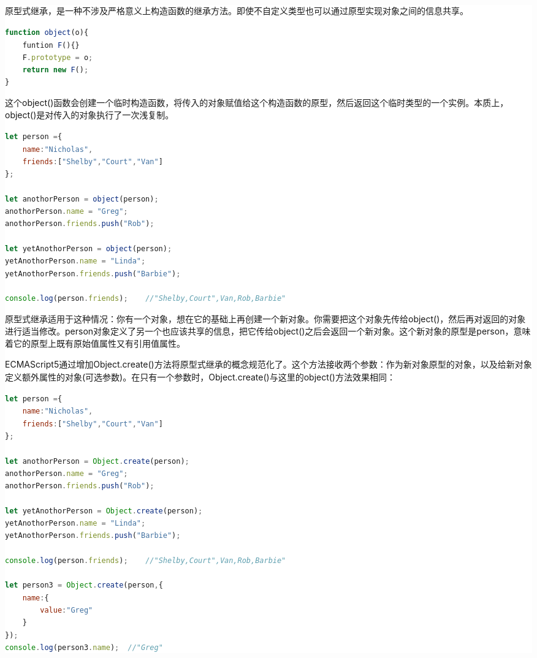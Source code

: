 ​	原型式继承，是一种不涉及严格意义上构造函数的继承方法。即使不自定义类型也可以通过原型实现对象之间的信息共享。

```javascript
function object(o){
    funtion F(){}
    F.prototype = o;
    return new F();
}
```

​	这个object()函数会创建一个临时构造函数，将传入的对象赋值给这个构造函数的原型，然后返回这个临时类型的一个实例。本质上，object()是对传入的对象执行了一次浅复制。

```javascript
let person ={
    name:"Nicholas",
    friends:["Shelby","Court","Van"]
};

let anothorPerson = object(person);
anothorPerson.name = "Greg";
anothorPerson.friends.push("Rob");

let yetAnothorPerson = object(person);
yetAnothorPerson.name = "Linda";
yetAnothorPerson.friends.push("Barbie");

console.log(person.friends);	//"Shelby,Court",Van,Rob,Barbie"
```

​	原型式继承适用于这种情况：你有一个对象，想在它的基础上再创建一个新对象。你需要把这个对象先传给object()，然后再对返回的对象进行适当修改。person对象定义了另一个也应该共享的信息，把它传给object()之后会返回一个新对象。这个新对象的原型是person，意味着它的原型上既有原始值属性又有引用值属性。

​	ECMAScript5通过增加Object.create()方法将原型式继承的概念规范化了。这个方法接收两个参数：作为新对象原型的对象，以及给新对象定义额外属性的对象(可选参数)。在只有一个参数时，Object.create()与这里的object()方法效果相同：

```javascript
let person ={
    name:"Nicholas",
    friends:["Shelby","Court","Van"]
};

let anothorPerson = Object.create(person);
anothorPerson.name = "Greg";
anothorPerson.friends.push("Rob");

let yetAnothorPerson = Object.create(person);
yetAnothorPerson.name = "Linda";
yetAnothorPerson.friends.push("Barbie");

console.log(person.friends);	//"Shelby,Court",Van,Rob,Barbie"

let person3 = Object.create(person,{
    name:{
        value:"Greg"
    }
});
console.log(person3.name);	//"Greg"
```
